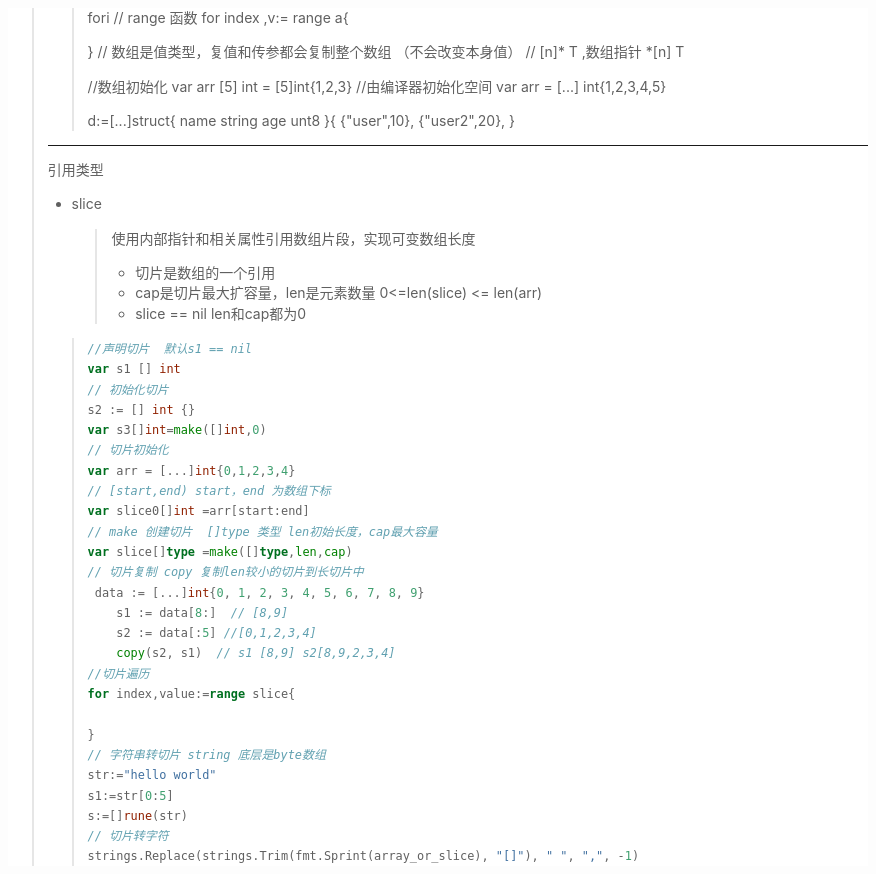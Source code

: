 >> fori 
> > // range 函数
>> for index ,v:= range a{
> > 
>> }
> > // 数组是值类型，复值和传参都会复制整个数组 （不会改变本身值）
> > // [n]* T ,数组指针 *[n] T
> > 
> > //数组初始化
> > var arr [5] int = [5]int{1,2,3}
> > //由编译器初始化空间
> > var arr = [...] int{1,2,3,4,5} 
> > 
> > d:=[...]struct{
> > name string
> > age unt8
> > }{
> > {"user",10},
> > {"user2",20},
> > }
> > 
> > ~~~
> >
> 
> ---
> 
> 引用类型
> 
> - slice
> 
>   > 使用内部指针和相关属性引用数组片段，实现可变数组长度
>   >
>   > - 切片是数组的一个引用
>   > - cap是切片最大扩容量，len是元素数量  0<=len(slice) <= len(arr)
>   > - slice == nil  len和cap都为0
>  >~~~GO
>   > //声明切片  默认s1 == nil 
>  >var s1 [] int 
>   > // 初始化切片
>  >s2 := [] int {}
>   > var s3[]int=make([]int,0)
>   > // 切片初始化
>   > var arr = [...]int{0,1,2,3,4}
>   > // [start,end) start，end 为数组下标
>   > var slice0[]int =arr[start:end] 
>   > // make 创建切片  []type 类型 len初始长度，cap最大容量
>   > var slice[]type =make([]type,len,cap)
>   > // 切片复制 copy 复制len较小的切片到长切片中
>   >  data := [...]int{0, 1, 2, 3, 4, 5, 6, 7, 8, 9}
>   >     s1 := data[8:]  // [8,9]
>   >     s2 := data[:5] //[0,1,2,3,4]
>   >     copy(s2, s1)  // s1 [8,9] s2[8,9,2,3,4] 
>   > //切片遍历
>   > for index,value:=range slice{
>   > 
>   > }
>   > // 字符串转切片 string 底层是byte数组
>   > str:="hello world"
>   > s1:=str[0:5]
>   > s:=[]rune(str)
>   > // 切片转字符
>   > strings.Replace(strings.Trim(fmt.Sprint(array_or_slice), "[]"), " ", ",", -1)
>   > ~~~
>   > 